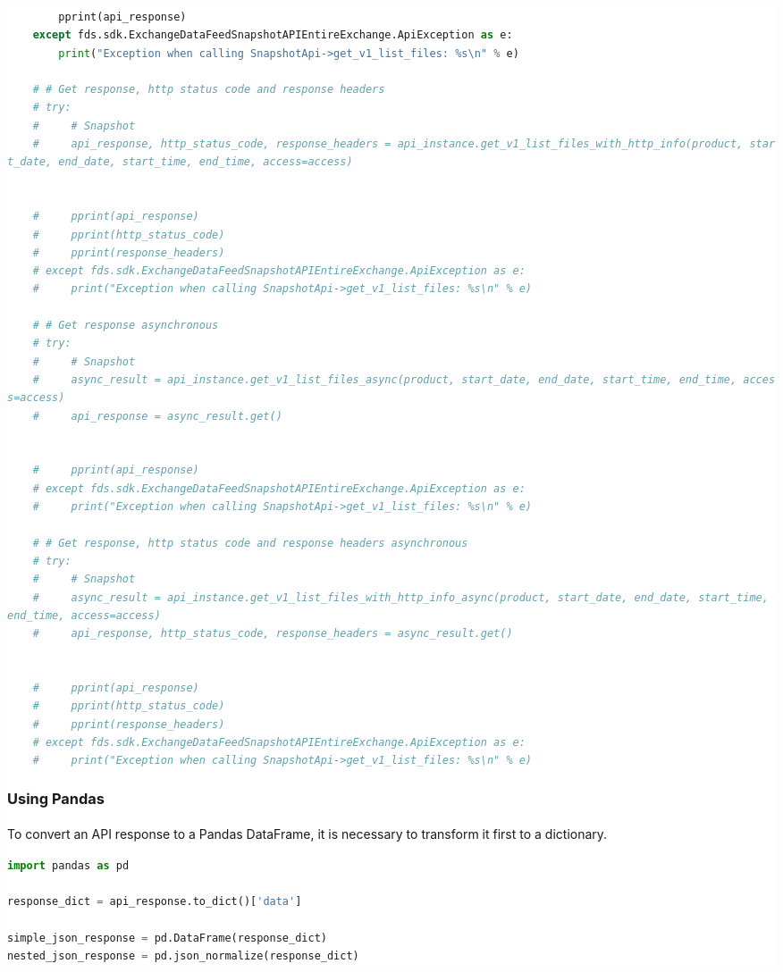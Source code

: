 ```python
        pprint(api_response)
    except fds.sdk.ExchangeDataFeedSnapshotAPIEntireExchange.ApiException as e:
        print("Exception when calling SnapshotApi->get_v1_list_files: %s\n" % e)

    # # Get response, http status code and response headers
    # try:
    #     # Snapshot
    #     api_response, http_status_code, response_headers = api_instance.get_v1_list_files_with_http_info(product, start_date, end_date, start_time, end_time, access=access)


    #     pprint(api_response)
    #     pprint(http_status_code)
    #     pprint(response_headers)
    # except fds.sdk.ExchangeDataFeedSnapshotAPIEntireExchange.ApiException as e:
    #     print("Exception when calling SnapshotApi->get_v1_list_files: %s\n" % e)

    # # Get response asynchronous
    # try:
    #     # Snapshot
    #     async_result = api_instance.get_v1_list_files_async(product, start_date, end_date, start_time, end_time, access=access)
    #     api_response = async_result.get()


    #     pprint(api_response)
    # except fds.sdk.ExchangeDataFeedSnapshotAPIEntireExchange.ApiException as e:
    #     print("Exception when calling SnapshotApi->get_v1_list_files: %s\n" % e)

    # # Get response, http status code and response headers asynchronous
    # try:
    #     # Snapshot
    #     async_result = api_instance.get_v1_list_files_with_http_info_async(product, start_date, end_date, start_time, end_time, access=access)
    #     api_response, http_status_code, response_headers = async_result.get()


    #     pprint(api_response)
    #     pprint(http_status_code)
    #     pprint(response_headers)
    # except fds.sdk.ExchangeDataFeedSnapshotAPIEntireExchange.ApiException as e:
    #     print("Exception when calling SnapshotApi->get_v1_list_files: %s\n" % e)

```

### Using Pandas

To convert an API response to a Pandas DataFrame, it is necessary to transform it first to a dictionary.
```python
import pandas as pd

response_dict = api_response.to_dict()['data']

simple_json_response = pd.DataFrame(response_dict)
nested_json_response = pd.json_normalize(response_dict)
```
